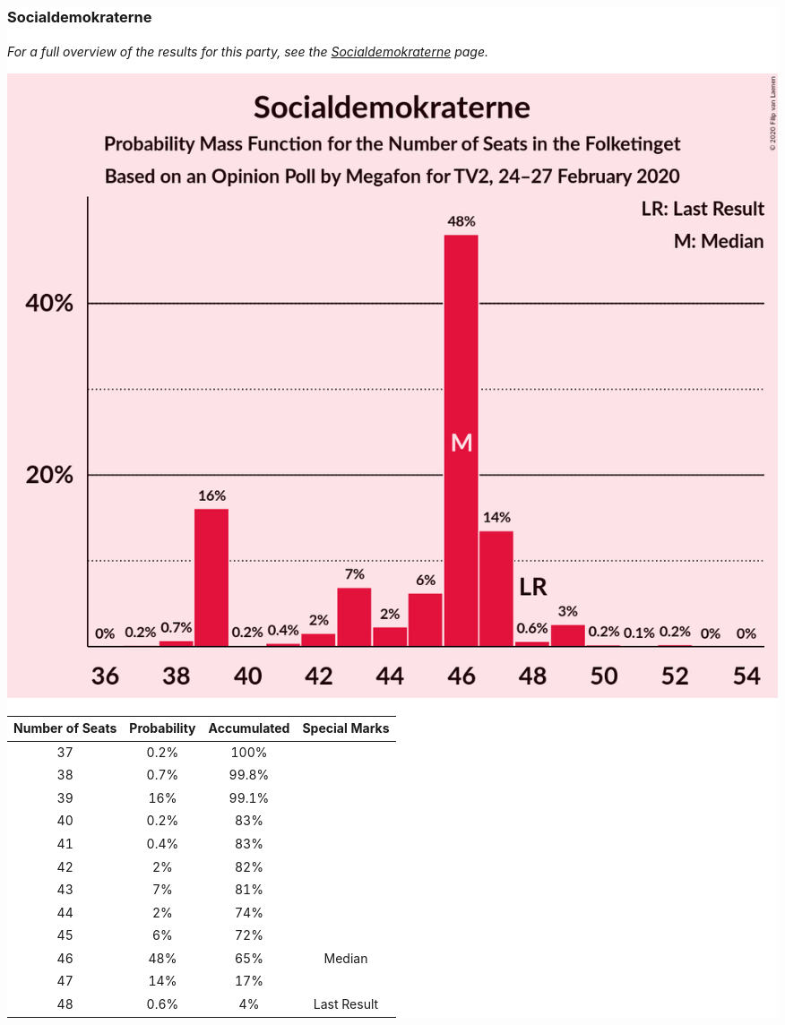 ### Socialdemokraterne

*For a full overview of the results for this party, see the [Socialdemokraterne](party-socialdemokraterne.html) page.*

![Graph with seats probability mass function not yet produced](2020-02-27-Megafon-seats-pmf-socialdemokraterne.png "Seats Probability Mass Function")

| Number of Seats | Probability | Accumulated | Special Marks |
|:---------------:|:-----------:|:-----------:|:-------------:|
| 37 | 0.2% | 100% |  |
| 38 | 0.7% | 99.8% |  |
| 39 | 16% | 99.1% |  |
| 40 | 0.2% | 83% |  |
| 41 | 0.4% | 83% |  |
| 42 | 2% | 82% |  |
| 43 | 7% | 81% |  |
| 44 | 2% | 74% |  |
| 45 | 6% | 72% |  |
| 46 | 48% | 65% | Median |
| 47 | 14% | 17% |  |
| 48 | 0.6% | 4% | Last Result |